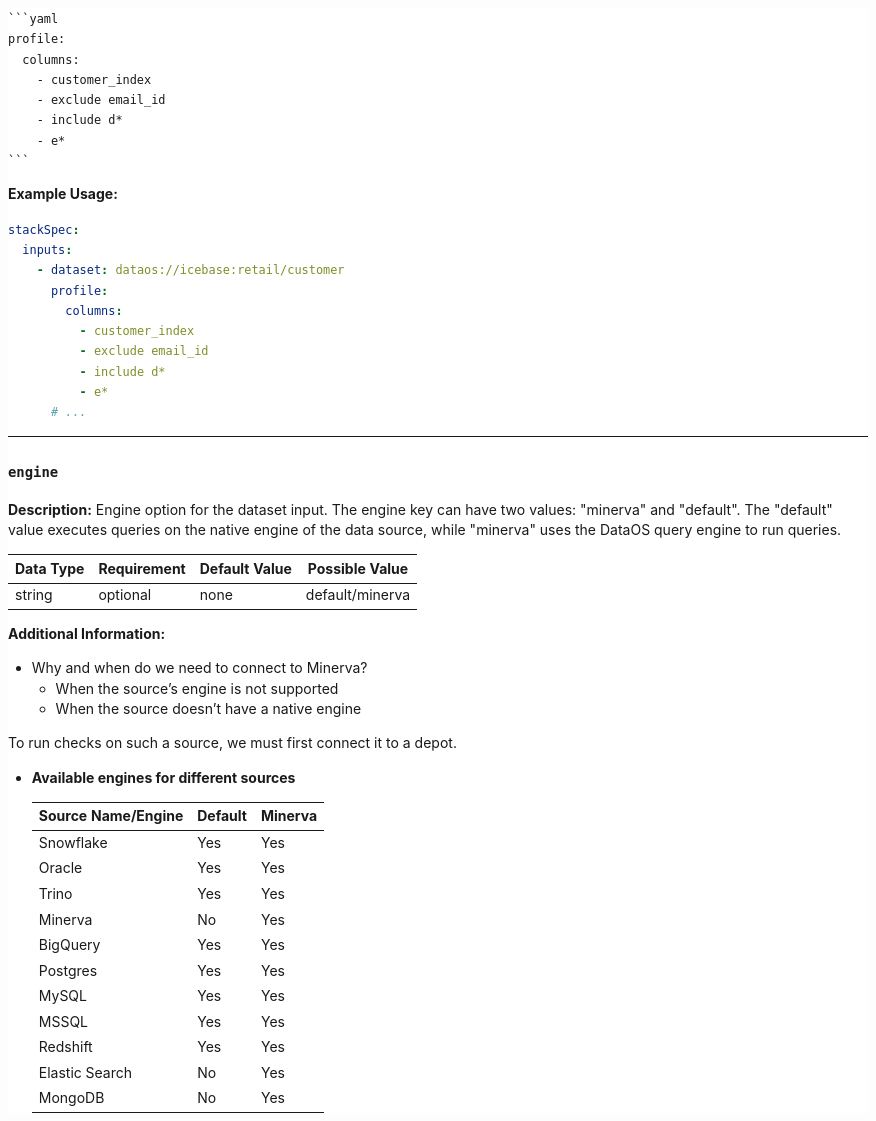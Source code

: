     ```yaml
    profile:
      columns:
        - customer_index
        - exclude email_id
        - include d*
        - e*
    ```
    

**Example Usage:**

```yaml
stackSpec:
  inputs:
    - dataset: dataos://icebase:retail/customer
      profile:
        columns:
          - customer_index
          - exclude email_id
          - include d*
          - e*
      # ...
```

---

### **`engine`**

**Description:** Engine option for the dataset input. The engine key can have two values: "minerva" and "default". The "default" value executes queries on the native engine of the data source, while "minerva" uses the DataOS query engine to run queries. 

| Data Type | Requirement | Default Value | Possible Value |
| --- | --- | --- | --- |
| string | optional | none | default/minerva |

**Additional Information:** 

- Why and when do we need to connect to Minerva?
    - When the source’s engine is not supported
    - When the source doesn’t have a native engine

To run checks on such a source, we must first connect it to a depot.

- **Available engines for different sources**
    
    
    | Source Name/Engine | Default | Minerva |
    | --- | --- | --- |
    | Snowflake | Yes | Yes |
    | Oracle | Yes | Yes |
    | Trino | Yes | Yes |
    | Minerva | No | Yes |
    | BigQuery | Yes | Yes |
    | Postgres | Yes | Yes |
    | MySQL | Yes | Yes |
    | MSSQL | Yes | Yes |
    | Redshift | Yes | Yes |
    | Elastic Search | No | Yes |
    | MongoDB | No | Yes |